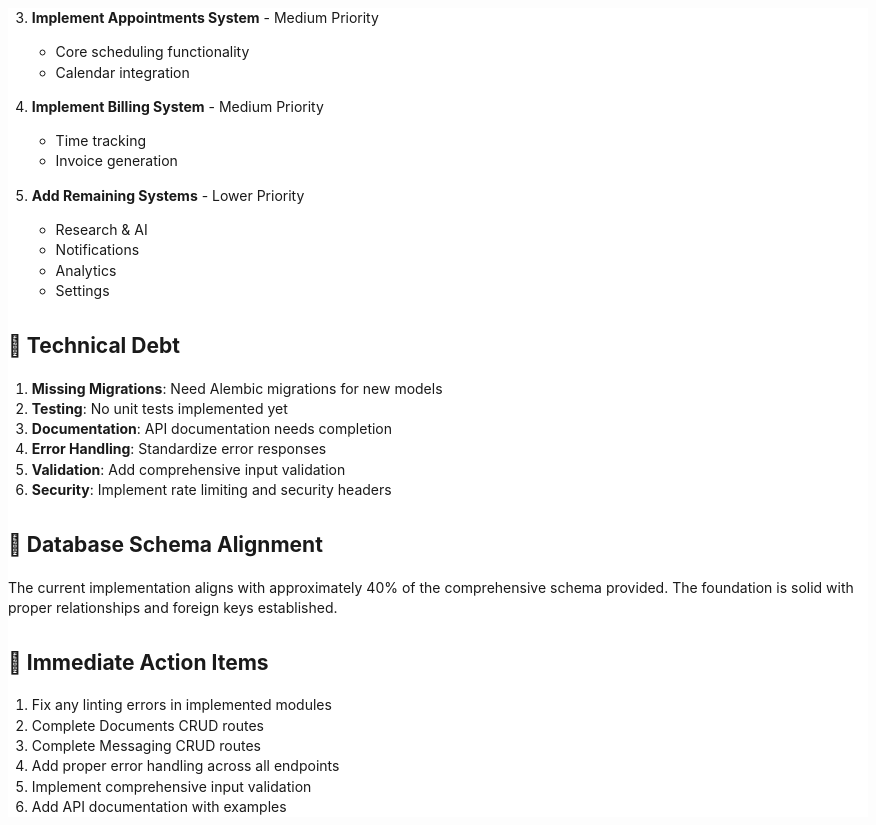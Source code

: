 3. **Implement Appointments System** - Medium Priority
   - Core scheduling functionality
   - Calendar integration

4. **Implement Billing System** - Medium Priority
   - Time tracking
   - Invoice generation

5. **Add Remaining Systems** - Lower Priority
   - Research & AI
   - Notifications
   - Analytics
   - Settings

## 🔧 Technical Debt

1. **Missing Migrations**: Need Alembic migrations for new models
2. **Testing**: No unit tests implemented yet
3. **Documentation**: API documentation needs completion
4. **Error Handling**: Standardize error responses
5. **Validation**: Add comprehensive input validation
6. **Security**: Implement rate limiting and security headers

## 📝 Database Schema Alignment

The current implementation aligns with approximately 40% of the comprehensive schema provided. The foundation is solid with proper relationships and foreign keys established.

## 🎯 Immediate Action Items

1. Fix any linting errors in implemented modules
2. Complete Documents CRUD routes
3. Complete Messaging CRUD routes
4. Add proper error handling across all endpoints
5. Implement comprehensive input validation
6. Add API documentation with examples


